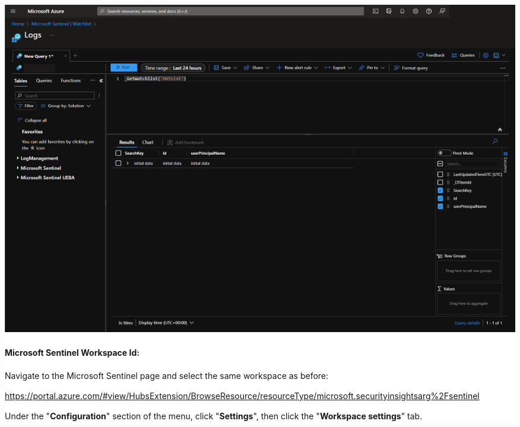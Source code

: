 ![AS_Group_Watchlist_Create_Watchlist_7](Images/AS_Group_Watchlist_Create_Watchlist_7.png)

#### Microsoft Sentinel Workspace Id:

Navigate to the Microsoft Sentinel page and select the same workspace as before:

https://portal.azure.com/#view/HubsExtension/BrowseResource/resourceType/microsoft.securityinsightsarg%2Fsentinel

Under the "**Configuration**" section of the menu, click "**Settings**", then click the "**Workspace settings**" tab.
